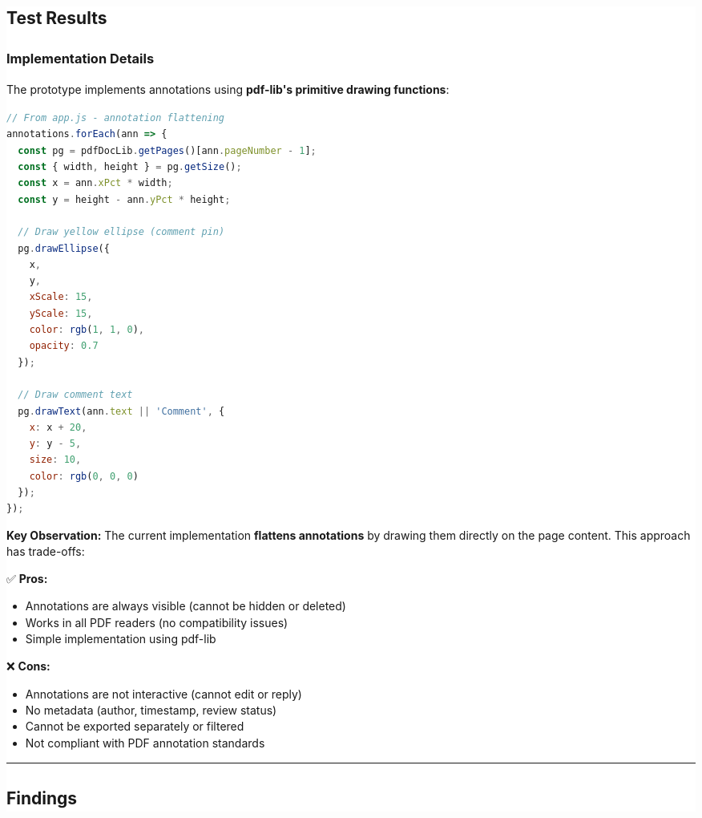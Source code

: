
## Test Results

### Implementation Details

The prototype implements annotations using **pdf-lib's primitive drawing functions**:

```javascript
// From app.js - annotation flattening
annotations.forEach(ann => {
  const pg = pdfDocLib.getPages()[ann.pageNumber - 1];
  const { width, height } = pg.getSize();
  const x = ann.xPct * width;
  const y = height - ann.yPct * height;

  // Draw yellow ellipse (comment pin)
  pg.drawEllipse({
    x,
    y,
    xScale: 15,
    yScale: 15,
    color: rgb(1, 1, 0),
    opacity: 0.7
  });

  // Draw comment text
  pg.drawText(ann.text || 'Comment', {
    x: x + 20,
    y: y - 5,
    size: 10,
    color: rgb(0, 0, 0)
  });
});
```

**Key Observation:** The current implementation **flattens annotations** by drawing them directly on the page content. This approach has trade-offs:

✅ **Pros:**
- Annotations are always visible (cannot be hidden or deleted)
- Works in all PDF readers (no compatibility issues)
- Simple implementation using pdf-lib

❌ **Cons:**
- Annotations are not interactive (cannot edit or reply)
- No metadata (author, timestamp, review status)
- Cannot be exported separately or filtered
- Not compliant with PDF annotation standards

---

## Findings
